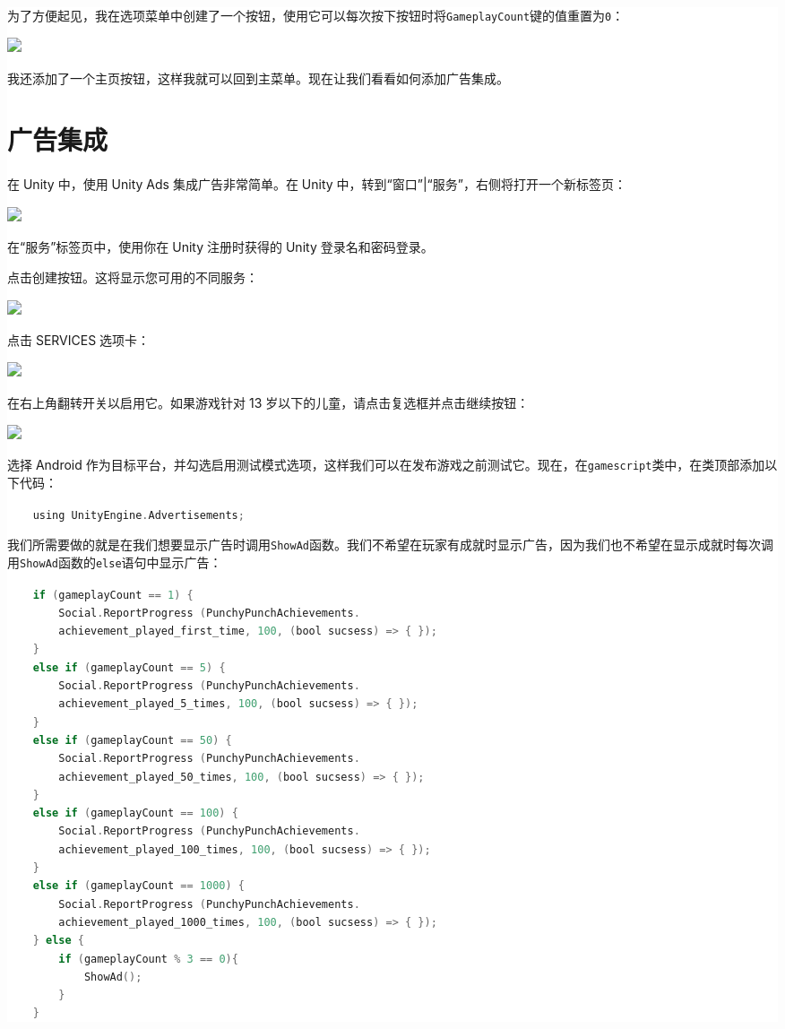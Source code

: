 为了方便起见，我在选项菜单中创建了一个按钮，使用它可以每次按下按钮时将`GameplayCount`键的值重置为`0`：

![](img/image_07_038.png)

我还添加了一个主页按钮，这样我就可以回到主菜单。现在让我们看看如何添加广告集成。

# 广告集成

在 Unity 中，使用 Unity Ads 集成广告非常简单。在 Unity 中，转到“窗口”|“服务”，右侧将打开一个新标签页：

![](img/image_07_039.png)

在“服务”标签页中，使用你在 Unity 注册时获得的 Unity 登录名和密码登录。

点击创建按钮。这将显示您可用的不同服务：

![](img/image_07_040.png)

点击 SERVICES 选项卡：

![](img/image_07_041.png)

在右上角翻转开关以启用它。如果游戏针对 13 岁以下的儿童，请点击复选框并点击继续按钮：

![](img/image_07_042.png)

选择 Android 作为目标平台，并勾选启用测试模式选项，这样我们可以在发布游戏之前测试它。现在，在`gamescript`类中，在类顶部添加以下代码：

```kt
    using UnityEngine.Advertisements;   

```

我们所需要做的就是在我们想要显示广告时调用`ShowAd`函数。我们不希望在玩家有成就时显示广告，因为我们也不希望在显示成就时每次调用`ShowAd`函数的`else`语句中显示广告：

```kt
    if (gameplayCount == 1) { 
        Social.ReportProgress (PunchyPunchAchievements. 
        achievement_played_first_time, 100, (bool sucsess) => { }); 
    } 
    else if (gameplayCount == 5) { 
        Social.ReportProgress (PunchyPunchAchievements. 
        achievement_played_5_times, 100, (bool sucsess) => { }); 
    } 
    else if (gameplayCount == 50) { 
        Social.ReportProgress (PunchyPunchAchievements. 
        achievement_played_50_times, 100, (bool sucsess) => { }); 
    }
    else if (gameplayCount == 100) { 
        Social.ReportProgress (PunchyPunchAchievements. 
        achievement_played_100_times, 100, (bool sucsess) => { }); 
    } 
    else if (gameplayCount == 1000) { 
        Social.ReportProgress (PunchyPunchAchievements. 
        achievement_played_1000_times, 100, (bool sucsess) => { }); 
    } else { 
        if (gameplayCount % 3 == 0){ 
            ShowAd(); 
        } 
    }  

```
